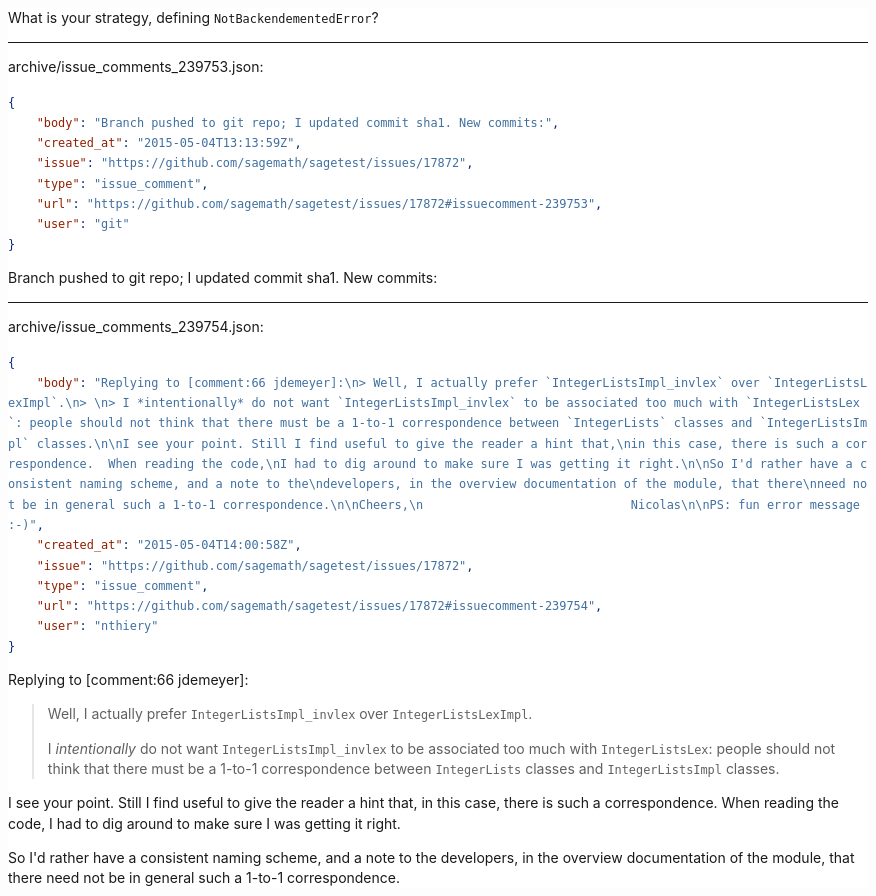What is your strategy, defining `NotBackendementedError`?



---

archive/issue_comments_239753.json:
```json
{
    "body": "Branch pushed to git repo; I updated commit sha1. New commits:",
    "created_at": "2015-05-04T13:13:59Z",
    "issue": "https://github.com/sagemath/sagetest/issues/17872",
    "type": "issue_comment",
    "url": "https://github.com/sagemath/sagetest/issues/17872#issuecomment-239753",
    "user": "git"
}
```

Branch pushed to git repo; I updated commit sha1. New commits:



---

archive/issue_comments_239754.json:
```json
{
    "body": "Replying to [comment:66 jdemeyer]:\n> Well, I actually prefer `IntegerListsImpl_invlex` over `IntegerListsLexImpl`.\n> \n> I *intentionally* do not want `IntegerListsImpl_invlex` to be associated too much with `IntegerListsLex`: people should not think that there must be a 1-to-1 correspondence between `IntegerLists` classes and `IntegerListsImpl` classes.\n\nI see your point. Still I find useful to give the reader a hint that,\nin this case, there is such a correspondence.  When reading the code,\nI had to dig around to make sure I was getting it right.\n\nSo I'd rather have a consistent naming scheme, and a note to the\ndevelopers, in the overview documentation of the module, that there\nneed not be in general such a 1-to-1 correspondence.\n\nCheers,\n                             Nicolas\n\nPS: fun error message :-)",
    "created_at": "2015-05-04T14:00:58Z",
    "issue": "https://github.com/sagemath/sagetest/issues/17872",
    "type": "issue_comment",
    "url": "https://github.com/sagemath/sagetest/issues/17872#issuecomment-239754",
    "user": "nthiery"
}
```

Replying to [comment:66 jdemeyer]:
> Well, I actually prefer `IntegerListsImpl_invlex` over `IntegerListsLexImpl`.
> 
> I *intentionally* do not want `IntegerListsImpl_invlex` to be associated too much with `IntegerListsLex`: people should not think that there must be a 1-to-1 correspondence between `IntegerLists` classes and `IntegerListsImpl` classes.

I see your point. Still I find useful to give the reader a hint that,
in this case, there is such a correspondence.  When reading the code,
I had to dig around to make sure I was getting it right.

So I'd rather have a consistent naming scheme, and a note to the
developers, in the overview documentation of the module, that there
need not be in general such a 1-to-1 correspondence.
